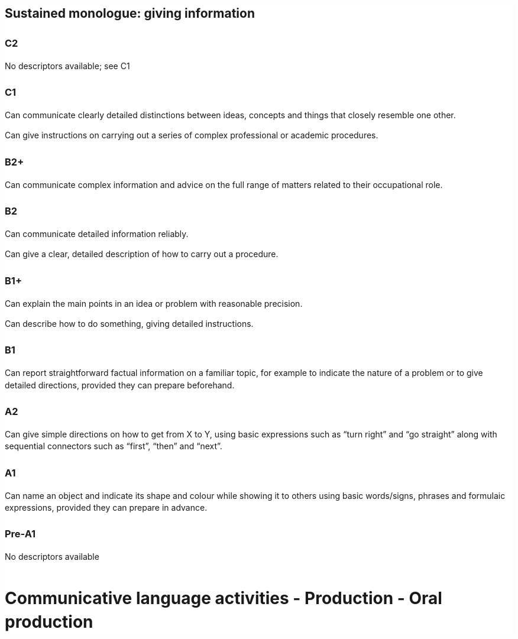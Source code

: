 ## Sustained monologue: giving information  

### C2  

No descriptors available; see C1  

### C1  

Can communicate clearly detailed distinctions between ideas, concepts and things that closely resemble one other.  

Can give instructions on carrying out a series of complex professional or academic procedures.  

### B2+  

Can communicate complex information and advice on the full range of matters related to their occupational role.  

### B2  

Can communicate detailed information reliably.  

Can give a clear, detailed description of how to carry out a procedure.  

### B1+  

Can explain the main points in an idea or problem with reasonable precision.  

Can describe how to do something, giving detailed instructions.  

### B1  

Can report straightforward factual information on a familiar topic, for example to indicate the nature of a problem or to give detailed directions, provided they can prepare beforehand.  

### A2  

Can give simple directions on how to get from X to Y, using basic expressions such as “turn right” and “go straight” along with sequential connectors such as “first”, “then” and “next”.  

### A1  

Can name an object and indicate its shape and colour while showing it to others using basic words/signs, phrases and formulaic expressions, provided they can prepare in advance.  

### Pre-A1  

No descriptors available

# Communicative language activities - Production - Oral production  
